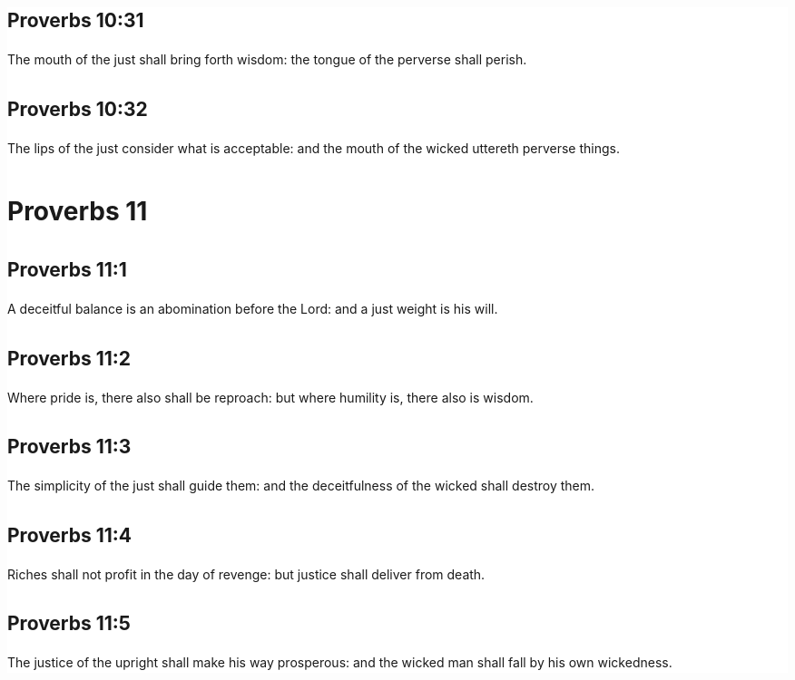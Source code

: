 
<a id="org9adc41d"></a>

## Proverbs 10:31

The mouth of the just shall bring forth wisdom: the tongue of the perverse shall perish.


<a id="org60abac2"></a>

## Proverbs 10:32

The lips of the just consider what is acceptable: and the mouth of the wicked uttereth perverse things. 


<a id="org5c302ae"></a>

# Proverbs 11


<a id="org2e16474"></a>

## Proverbs 11:1

A deceitful balance is an abomination before the Lord: and a just weight is his will.


<a id="org45c811c"></a>

## Proverbs 11:2

Where pride is, there also shall be reproach: but where humility is, there also is wisdom.


<a id="org5289c04"></a>

## Proverbs 11:3

The simplicity of the just shall guide them: and the deceitfulness of the wicked shall destroy them.


<a id="org0414da8"></a>

## Proverbs 11:4

Riches shall not profit in the day of revenge: but justice shall deliver from death.


<a id="org8a64295"></a>

## Proverbs 11:5

The justice of the upright shall make his way prosperous: and the wicked man shall fall by his own wickedness.
